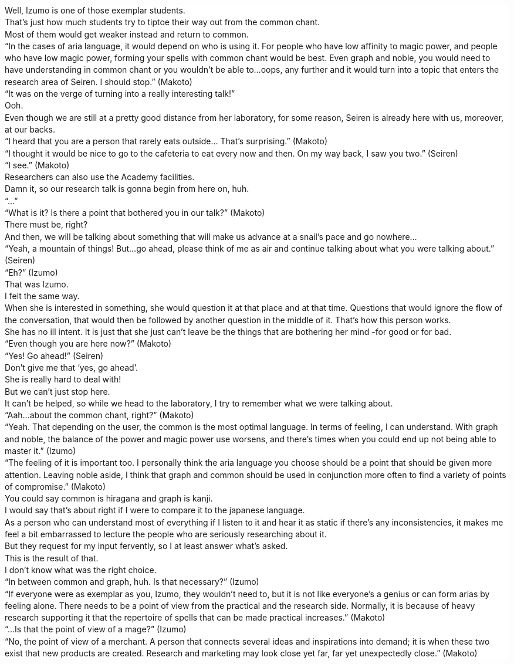 Well, Izumo is one of those exemplar students.<br/>
That’s just how much students try to tiptoe their way out from the common chant.<br/>
Most of them would get weaker instead and return to common.<br/>
“In the cases of aria language, it would depend on who is using it. For people who have low affinity to magic power, and people who have low magic power, forming your spells with common chant would be best. Even graph and noble, you would need to have understanding in common chant or you wouldn’t be able to…oops, any further and it would turn into a topic that enters the research area of Seiren. I should stop.” (Makoto)<br/>
“It was on the verge of turning into a really interesting talk!” <br/>
Ooh.<br/>
Even though we are still at a pretty good distance from her laboratory, for some reason, Seiren is already here with us, moreover, at our backs.<br/>
“I heard that you are a person that rarely eats outside… That’s surprising.” (Makoto)<br/>
“I thought it would be nice to go to the cafeteria to eat every now and then. On my way back, I saw you two.” (Seiren)<br/>
“I see.” (Makoto)<br/>
Researchers can also use the Academy facilities. <br/>
Damn it, so our research talk is gonna begin from here on, huh.<br/>
“…”<br/>
“What is it? Is there a point that bothered you in our talk?” (Makoto)<br/>
There must be, right? <br/>
And then, we will be talking about something that will make us advance at a snail’s pace and go nowhere…<br/>
“Yeah, a mountain of things! But…go ahead, please think of me as air and continue talking about what you were talking about.” (Seiren)<br/>
“Eh?” (Izumo)<br/>
That was Izumo.<br/>
I felt the same way.<br/>
When she is interested in something, she would question it at that place and at that time. Questions that would ignore the flow of the conversation, that would then be followed by another question in the middle of it. That’s how this person works. <br/>
She has no ill intent. It is just that she just can’t leave be the things that are bothering her mind -for good or for bad.<br/>
“Even though you are here now?” (Makoto)<br/>
“Yes! Go ahead!” (Seiren)<br/>
Don’t give me that ‘yes, go ahead’.<br/>
She is really hard to deal with! <br/>
But we can’t just stop here.<br/>
It can’t be helped, so while we head to the laboratory, I try to remember what we were talking about.<br/>
“Aah…about the common chant, right?” (Makoto)<br/>
“Yeah. That depending on the user, the common is the most optimal language. In terms of feeling, I can understand. With graph and noble, the balance of the power and magic power use worsens, and there’s times when you could end up not being able to master it.” (Izumo)<br/>
“The feeling of it is important too. I personally think the aria language you choose should be a point that should be given more attention. Leaving noble aside, I think that graph and common should be used in conjunction more often to find a variety of points of compromise.” (Makoto)<br/>
You could say common is hiragana and graph is kanji. <br/>
I would say that’s about right if I were to compare it to the japanese language. <br/>
As a person who can understand most of everything if I listen to it and hear it as static if there’s any inconsistencies, it makes me feel a bit embarrassed to lecture the people who are seriously researching about it. <br/>
But they request for my input fervently, so I at least answer what’s asked.<br/>
This is the result of that.<br/>
I don’t know what was the right choice. <br/>
“In between common and graph, huh. Is that necessary?” (Izumo)<br/>
“If everyone were as exemplar as you, Izumo, they wouldn’t need to, but it is not like everyone’s a genius or can form arias by feeling alone. There needs to be a point of view from the practical and the research side. Normally, it is because of heavy research supporting it that the repertoire of spells that can be made practical increases.” (Makoto)<br/>
“…Is that the point of view of a mage?” (Izumo)<br/>
“No, the point of view of a merchant. A person that connects several ideas and inspirations into demand; it is when these two exist that new products are created. Research and marketing may look close yet far, far yet unexpectedly close.” (Makoto)<br/>